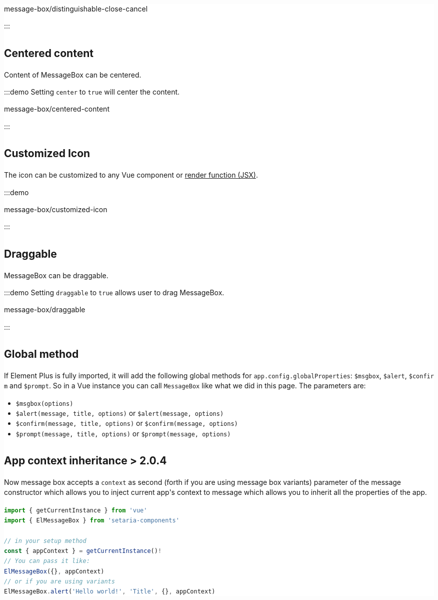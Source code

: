 message-box/distinguishable-close-cancel

:::

## Centered content

Content of MessageBox can be centered.

:::demo Setting `center` to `true` will center the content.

message-box/centered-content

:::

## Customized Icon

The icon can be customized to any Vue component or [render function (JSX)](https://vuejs.org/guide/extras/render-function.html).

:::demo

message-box/customized-icon

:::

## Draggable

MessageBox can be draggable.

:::demo Setting `draggable` to `true` allows user to drag MessageBox.

message-box/draggable

:::

## Global method

If Element Plus is fully imported, it will add the following global methods for `app.config.globalProperties`: `$msgbox`, `$alert`, `$confirm` and `$prompt`. So in a Vue instance you can call `MessageBox` like what we did in this page. The parameters are:

- `$msgbox(options)`
- `$alert(message, title, options)` or `$alert(message, options)`
- `$confirm(message, title, options)` or `$confirm(message, options)`
- `$prompt(message, title, options)` or `$prompt(message, options)`

## App context inheritance <el-tag>> 2.0.4</el-tag>

Now message box accepts a `context` as second (forth if you are using message box variants) parameter of the message constructor which allows you to inject current app's context to message which allows you to inherit all the properties of the app.

```ts
import { getCurrentInstance } from 'vue'
import { ElMessageBox } from 'setaria-components'

// in your setup method
const { appContext } = getCurrentInstance()!
// You can pass it like:
ElMessageBox({}, appContext)
// or if you are using variants
ElMessageBox.alert('Hello world!', 'Title', {}, appContext)
```
